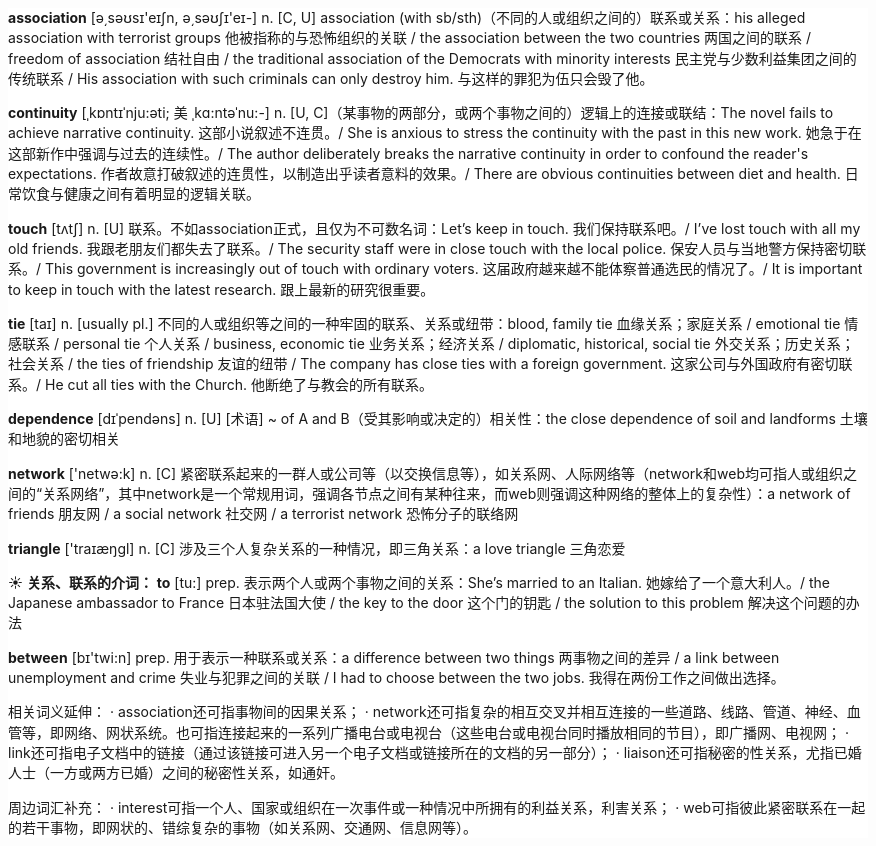 <span class="vocabulary">**association**</span> [ə͵səʊsɪ'eɪʃn, ə͵səʊʃɪ'eɪ-] 
<span class="definition">n. [C, U] association (with sb/sth)（不同的人或组织之间的）联系或关系：</span>his alleged association with terrorist groups 他被指称的与恐怖组织的关联 / the association between the two countries 两国之间的联系 / freedom of association 结社自由 / the traditional association of the Democrats with minority interests 民主党与少数利益集团之间的传统联系 / His association with such criminals can only destroy him. 与这样的罪犯为伍只会毁了他。
           
<span class="vocabulary">**continuity**</span> [ˌkɒntɪˈnju:əti; 美 ˌkɑ:ntəˈnu:-]
<span class="definition">n. [U, C]（某事物的两部分，或两个事物之间的）逻辑上的连接或联结：</span>The novel fails to achieve narrative continuity. 这部小说叙述不连贯。/ She is anxious to stress the continuity with the past in this new work. 她急于在这部新作中强调与过去的连续性。/ The author deliberately breaks the narrative continuity in order to confound the reader's expectations. 作者故意打破叙述的连贯性，以制造出乎读者意料的效果。/ There are obvious continuities between diet and health. 日常饮食与健康之间有着明显的逻辑关联。

<span class="vocabulary">**touch**</span> [tʌtʃ] 
<span class="definition">n. [U] 联系。不如association正式，且仅为不可数名词：</span>Let’s keep in touch. 我们保持联系吧。/ I’ve lost touch with all my old friends. 我跟老朋友们都失去了联系。/ The security staff were in close touch with the local police. 保安人员与当地警方保持密切联系。/ This government is increasingly out of touch with ordinary voters. 这届政府越来越不能体察普通选民的情况了。/ It is important to keep in touch with the latest research. 跟上最新的研究很重要。

<span class="vocabulary">**tie**</span> [taɪ] 
<span class="definition">n. [usually pl.] 不同的人或组织等之间的一种牢固的联系、关系或纽带：</span>blood, family tie 血缘关系；家庭关系 / emotional tie 情感联系 / personal tie 个人关系 / business, economic tie 业务关系；经济关系 / diplomatic, historical, social tie 外交关系；历史关系；社会关系 / the ties of friendship 友谊的纽带 / The company has close ties with a foreign government. 这家公司与外国政府有密切联系。/ He cut all ties with the Church. 他断绝了与教会的所有联系。

<span class="vocabulary">**dependence**</span> [dɪˈpendəns]
<span class="definition">n. [U] [术语] ~ of A and B（受其影响或决定的）相关性：</span>the close dependence of soil and landforms 土壤和地貌的密切相关

<span class="vocabulary">**network**</span> ['netwə:k] 
<span class="definition">n. [C] 紧密联系起来的一群人或公司等（以交换信息等），如关系网、人际网络等（network和web均可指人或组织之间的“关系网络”，其中network是一个常规用词，强调各节点之间有某种往来，而web则强调这种网络的整体上的复杂性）：</span>a network of friends 朋友网 / a social network 社交网 / a terrorist network 恐怖分子的联络网
           
<span class="vocabulary">**triangle**</span> ['traɪæŋɡl] 
<span class="definition">n. [C] 涉及三个人复杂关系的一种情况，即三角关系：</span>a love triangle 三角恋爱

☀ <span class="category">**关系、联系的介词：**</span>
<span class="vocabulary">**to**</span> [tu:] 
<span class="definition">prep. 表示两个人或两个事物之间的关系：</span>She’s married to an Italian. 她嫁给了一个意大利人。/ the Japanese ambassador to France 日本驻法国大使 / the key to the door 这个门的钥匙 / the solution to this problem 解决这个问题的办法

<span class="vocabulary">**between**</span> [bɪ'twi:n] 
<span class="definition">prep. 用于表示一种联系或关系：</span>a difference between two things 两事物之间的差异 / a link between unemployment and crime 失业与犯罪之间的关联 / I had to choose between the two jobs. 我得在两份工作之间做出选择。

相关词义延伸：
· association还可指事物间的因果关系；
· network还可指复杂的相互交叉并相互连接的一些道路、线路、管道、神经、血管等，即网络、网状系统。也可指连接起来的一系列广播电台或电视台（这些电台或电视台同时播放相同的节目），即广播网、电视网；
· link还可指电子文档中的链接（通过该链接可进入另一个电子文档或链接所在的文档的另一部分）；
· liaison还可指秘密的性关系，尤指已婚人士（一方或两方已婚）之间的秘密性关系，如通奸。

周边词汇补充：
· interest可指一个人、国家或组织在一次事件或一种情况中所拥有的利益关系，利害关系；
· web可指彼此紧密联系在一起的若干事物，即网状的、错综复杂的事物（如关系网、交通网、信息网等）。
